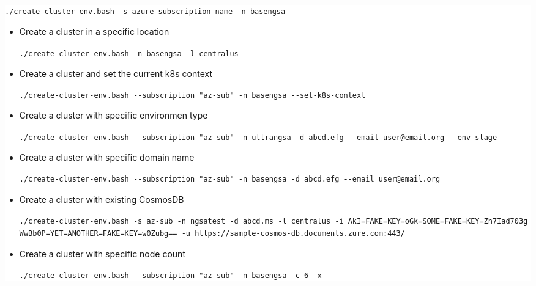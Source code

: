   `./create-cluster-env.bash -s azure-subscription-name -n basengsa`
- Create a cluster in a specific location

  `./create-cluster-env.bash -n basengsa -l centralus`
- Create a cluster and set the current k8s context

  `./create-cluster-env.bash --subscription "az-sub" -n basengsa --set-k8s-context`
- Create a cluster with specific environmen type

  `./create-cluster-env.bash --subscription "az-sub" -n ultrangsa -d abcd.efg --email user@email.org --env stage`
- Create a cluster with specific domain name

  `./create-cluster-env.bash --subscription "az-sub" -n basengsa -d abcd.efg --email user@email.org`
- Create a cluster with existing CosmosDB

  `./create-cluster-env.bash -s az-sub -n ngsatest -d abcd.ms -l centralus -i AkI=FAKE=KEY=oGk=SOME=FAKE=KEY=Zh7Iad703gWwBb0P=YET=ANOTHER=FAKE=KEY=w0Zubg== -u https://sample-cosmos-db.documents.zure.com:443/`
- Create a cluster with specific node count

  `./create-cluster-env.bash --subscription "az-sub" -n basengsa -c 6 -x`
